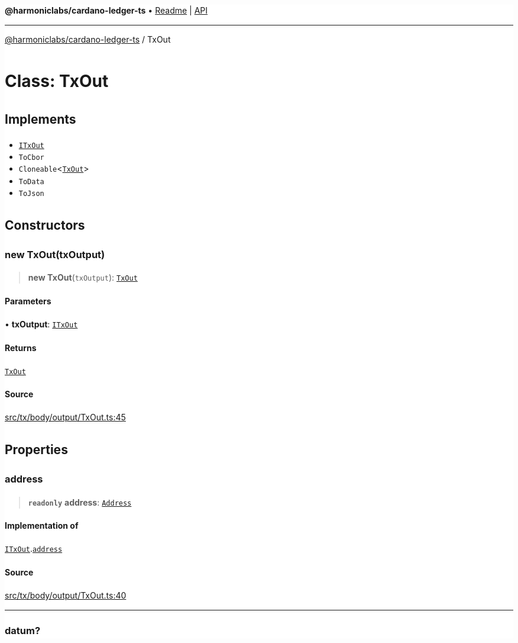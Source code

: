 **@harmoniclabs/cardano-ledger-ts** • [Readme](../Introduction.md) \| [API](../globals.md)

***

[@harmoniclabs/cardano-ledger-ts](../Introduction.md) / TxOut

# Class: TxOut

## Implements

- [`ITxOut`](../interfaces/ITxOut.md)
- `ToCbor`
- `Cloneable`\<[`TxOut`](TxOut.md)\>
- `ToData`
- `ToJson`

## Constructors

### new TxOut(txOutput)

> **new TxOut**(`txOutput`): [`TxOut`](TxOut.md)

#### Parameters

• **txOutput**: [`ITxOut`](../interfaces/ITxOut.md)

#### Returns

[`TxOut`](TxOut.md)

#### Source

[src/tx/body/output/TxOut.ts:45](https://github.com/HarmonicLabs/cardano-ledger-ts/blob/d1659b0/src/tx/body/output/TxOut.ts#L45)

## Properties

### address

> **`readonly`** **address**: [`Address`](Address.md)

#### Implementation of

[`ITxOut`](../interfaces/ITxOut.md).[`address`](../interfaces/ITxOut.md#address)

#### Source

[src/tx/body/output/TxOut.ts:40](https://github.com/HarmonicLabs/cardano-ledger-ts/blob/d1659b0/src/tx/body/output/TxOut.ts#L40)

***

### datum?
